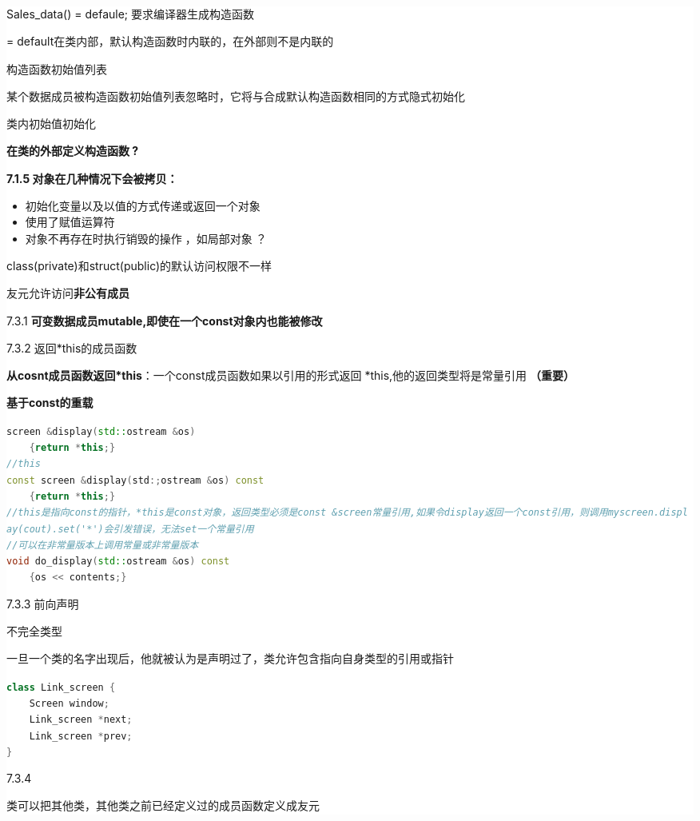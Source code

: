 Sales_data() = defaule; 要求编译器生成构造函数

= default在类内部，默认构造函数时内联的，在外部则不是内联的

构造函数初始值列表

某个数据成员被构造函数初始值列表忽略时，它将与合成默认构造函数相同的方式隐式初始化

类内初始值初始化

**在类的外部定义构造函数			?**

**7.1.5 对象在几种情况下会被拷贝：**

- 初始化变量以及以值的方式传递或返回一个对象
- 使用了赋值运算符
- 对象不再存在时执行销毁的操作  ，如局部对象         ？

class(private)和struct(public)的默认访问权限不一样

友元允许访问**非公有成员**

7.3.1 **可变数据成员mutable,即使在一个const对象内也能被修改**

7.3.2 返回*this的成员函数

**从cosnt成员函数返回*this**：一个const成员函数如果以引用的形式返回 *this,他的返回类型将是常量引用        					**（重要）**

**基于const的重载**

```c++
screen &display(std::ostream &os)
	{return *this;}
//this
const screen &display(std:;ostream &os) const
	{return *this;}
//this是指向const的指针，*this是const对象，返回类型必须是const &screen常量引用,如果令display返回一个const引用，则调用myscreen.display(cout).set('*')会引发错误，无法set一个常量引用
//可以在非常量版本上调用常量或非常量版本
void do_display(std::ostream &os) const 
	{os << contents;}
```

7.3.3 前向声明

不完全类型

一旦一个类的名字出现后，他就被认为是声明过了，类允许包含指向自身类型的引用或指针

```c++
class Link_screen {
	Screen window;
	Link_screen *next;
	Link_screen *prev;
}
```

7.3.4

类可以把其他类，其他类之前已经定义过的成员函数定义成友元
